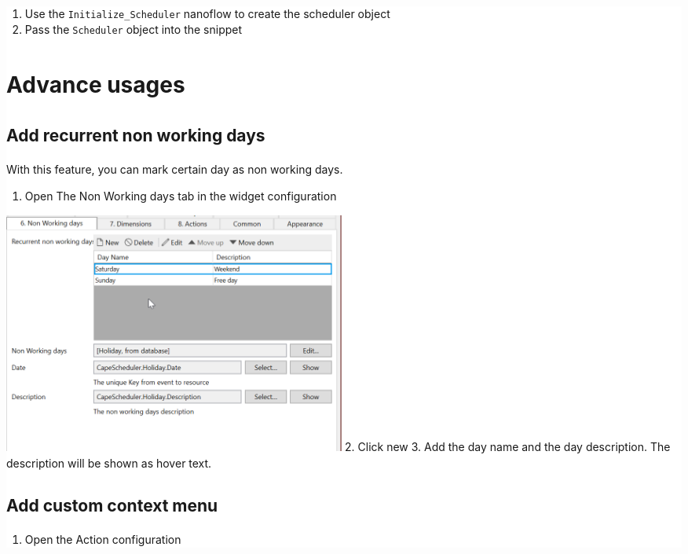 1. Use the `Initialize_Scheduler` nanoflow to create the scheduler object
2. Pass the `Scheduler` object into the snippet

# Advance usages

## Add recurrent non working days

With this feature, you can mark certain day as non working days. 

1. Open The Non Working days tab in the widget configuration 
<img src="public/nonworkingdays.png" alt=Snippet height="300"/>
2. Click new
3. Add the day name and the day description. The description will be shown as hover text. 

## Add custom context menu

1. Open the Action configuration 

